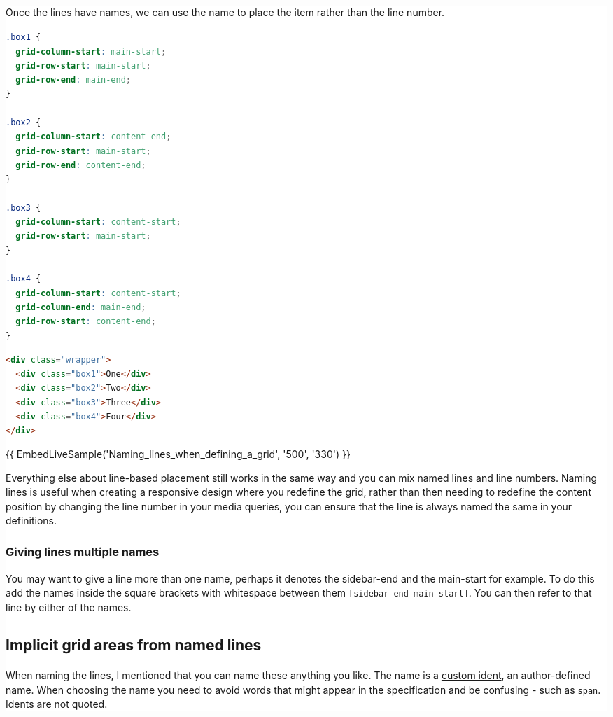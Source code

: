 Once the lines have names, we can use the name to place the item rather than the line number.

```css
.box1 {
  grid-column-start: main-start;
  grid-row-start: main-start;
  grid-row-end: main-end;
}

.box2 {
  grid-column-start: content-end;
  grid-row-start: main-start;
  grid-row-end: content-end;
}

.box3 {
  grid-column-start: content-start;
  grid-row-start: main-start;
}

.box4 {
  grid-column-start: content-start;
  grid-column-end: main-end;
  grid-row-start: content-end;
}
```

```html
<div class="wrapper">
  <div class="box1">One</div>
  <div class="box2">Two</div>
  <div class="box3">Three</div>
  <div class="box4">Four</div>
</div>
```

{{ EmbedLiveSample('Naming_lines_when_defining_a_grid', '500', '330') }}

Everything else about line-based placement still works in the same way and you can mix named lines and line numbers. Naming lines is useful when creating a responsive design where you redefine the grid, rather than then needing to redefine the content position by changing the line number in your media queries, you can ensure that the line is always named the same in your definitions.

### Giving lines multiple names

You may want to give a line more than one name, perhaps it denotes the sidebar-end and the main-start for example. To do this add the names inside the square brackets with whitespace between them `[sidebar-end main-start]`. You can then refer to that line by either of the names.

## Implicit grid areas from named lines

When naming the lines, I mentioned that you can name these anything you like. The name is a [custom ident](https://drafts.csswg.org/css-values-4/#custom-idents), an author-defined name. When choosing the name you need to avoid words that might appear in the specification and be confusing - such as `span`. Idents are not quoted.
